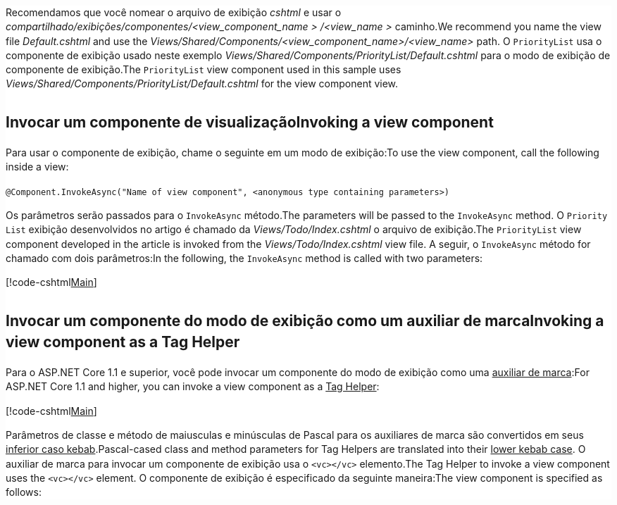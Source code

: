 <span data-ttu-id="3caa3-156">Recomendamos que você nomear o arquivo de exibição *cshtml* e usar o *compartilhado/exibições/componentes/\<view_component_name > /\<view_name >* caminho.</span><span class="sxs-lookup"><span data-stu-id="3caa3-156">We recommend you name the view file *Default.cshtml* and use the *Views/Shared/Components/\<view_component_name>/\<view_name>* path.</span></span> <span data-ttu-id="3caa3-157">O `PriorityList` usa o componente de exibição usado neste exemplo *Views/Shared/Components/PriorityList/Default.cshtml* para o modo de exibição de componente de exibição.</span><span class="sxs-lookup"><span data-stu-id="3caa3-157">The `PriorityList` view component used in this sample uses *Views/Shared/Components/PriorityList/Default.cshtml* for the view component view.</span></span>

## <a name="invoking-a-view-component"></a><span data-ttu-id="3caa3-158">Invocar um componente de visualização</span><span class="sxs-lookup"><span data-stu-id="3caa3-158">Invoking a view component</span></span>

<span data-ttu-id="3caa3-159">Para usar o componente de exibição, chame o seguinte em um modo de exibição:</span><span class="sxs-lookup"><span data-stu-id="3caa3-159">To use the view component, call the following inside a view:</span></span>

```cshtml
@Component.InvokeAsync("Name of view component", <anonymous type containing parameters>)
```

<span data-ttu-id="3caa3-160">Os parâmetros serão passados para o `InvokeAsync` método.</span><span class="sxs-lookup"><span data-stu-id="3caa3-160">The parameters will be passed to the `InvokeAsync` method.</span></span> <span data-ttu-id="3caa3-161">O `PriorityList` exibição desenvolvidos no artigo é chamado da *Views/Todo/Index.cshtml* o arquivo de exibição.</span><span class="sxs-lookup"><span data-stu-id="3caa3-161">The `PriorityList` view component developed in the article is invoked from the *Views/Todo/Index.cshtml* view file.</span></span> <span data-ttu-id="3caa3-162">A seguir, o `InvokeAsync` método for chamado com dois parâmetros:</span><span class="sxs-lookup"><span data-stu-id="3caa3-162">In the following, the `InvokeAsync` method is called with two parameters:</span></span>

[!code-cshtml[Main](view-components/sample/ViewCompFinal/Views/Todo/IndexFinal.cshtml?range=35)]

## <a name="invoking-a-view-component-as-a-tag-helper"></a><span data-ttu-id="3caa3-163">Invocar um componente do modo de exibição como um auxiliar de marca</span><span class="sxs-lookup"><span data-stu-id="3caa3-163">Invoking a view component as a Tag Helper</span></span>

<span data-ttu-id="3caa3-164">Para o ASP.NET Core 1.1 e superior, você pode invocar um componente do modo de exibição como uma [auxiliar de marca](xref:mvc/views/tag-helpers/intro):</span><span class="sxs-lookup"><span data-stu-id="3caa3-164">For ASP.NET Core 1.1 and higher, you can invoke a view component as a [Tag Helper](xref:mvc/views/tag-helpers/intro):</span></span>

[!code-cshtml[Main](view-components/sample/ViewCompFinal/Views/Todo/IndexTagHelper.cshtml?range=37-38)]

<span data-ttu-id="3caa3-165">Parâmetros de classe e método de maiusculas e minúsculas de Pascal para os auxiliares de marca são convertidos em seus [inferior caso kebab](https://stackoverflow.com/questions/11273282/whats-the-name-for-dash-separated-case/12273101).</span><span class="sxs-lookup"><span data-stu-id="3caa3-165">Pascal-cased class and method parameters for Tag Helpers are translated into their [lower kebab case](https://stackoverflow.com/questions/11273282/whats-the-name-for-dash-separated-case/12273101).</span></span> <span data-ttu-id="3caa3-166">O auxiliar de marca para invocar um componente de exibição usa o `<vc></vc>` elemento.</span><span class="sxs-lookup"><span data-stu-id="3caa3-166">The Tag Helper to invoke a view component uses the `<vc></vc>` element.</span></span> <span data-ttu-id="3caa3-167">O componente de exibição é especificado da seguinte maneira:</span><span class="sxs-lookup"><span data-stu-id="3caa3-167">The view component is specified as follows:</span></span>

